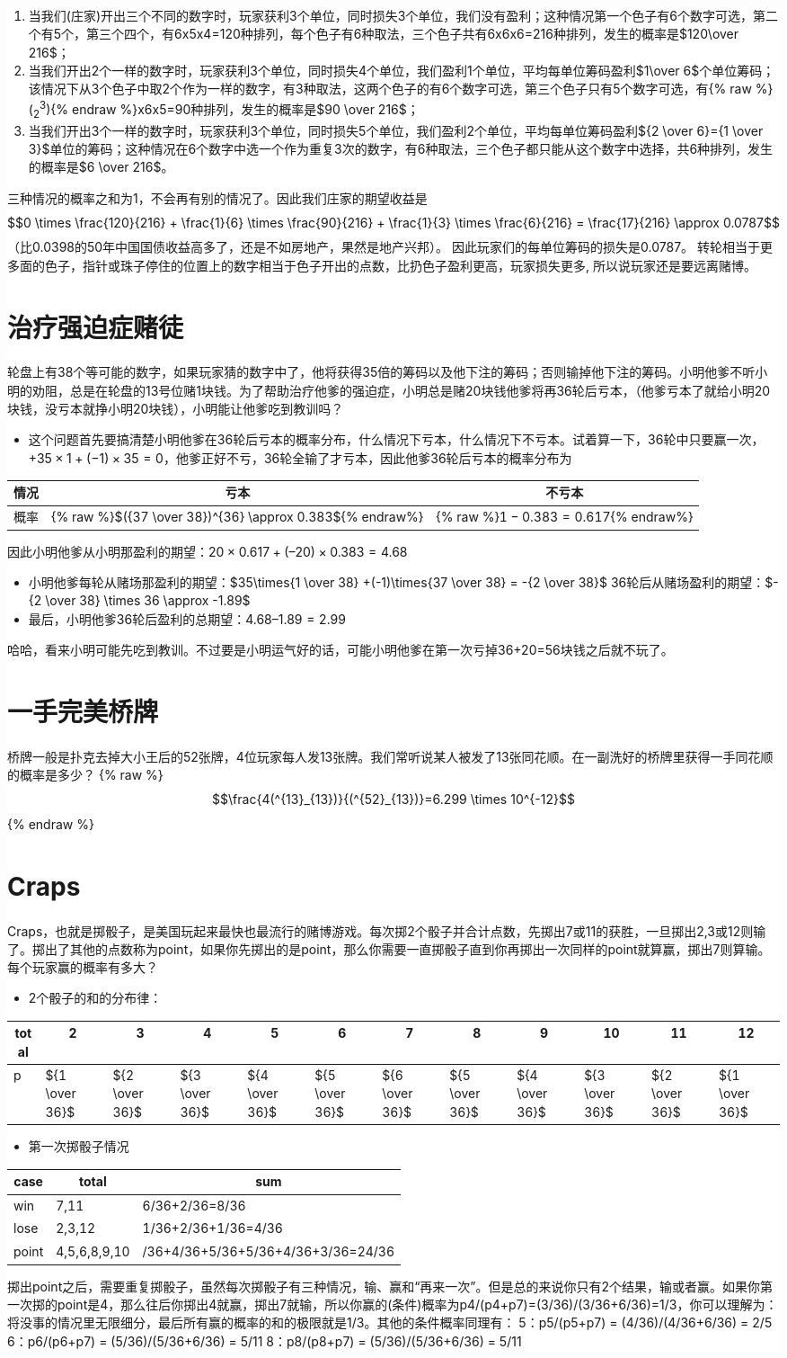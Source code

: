 1. 当我们(庄家)开出三个不同的数字时，玩家获利3个单位，同时损失3个单位，我们没有盈利；这种情况第一个色子有6个数字可选，第二个有5个，第三个四个，有6x5x4=120种排列，每个色子有6种取法，三个色子共有6x6x6=216种排列，发生的概率是$120\over 216$；
2. 当我们开出2个一样的数字时，玩家获利3个单位，同时损失4个单位，我们盈利1个单位，平均每单位筹码盈利$1\over 6$个单位筹码；该情况下从3个色子中取2个作为一样的数字，有3种取法，这两个色子的有6个数字可选，第三个色子只有5个数字可选，有{% raw %}$(_2^3)${% endraw %}x6x5=90种排列，发生的概率是$90 \over 216$；
3. 当我们开出3个一样的数字时，玩家获利3个单位，同时损失5个单位，我们盈利2个单位，平均每单位筹码盈利${2 \over 6}={1 \over 3}$单位的筹码；这种情况在6个数字中选一个作为重复3次的数字，有6种取法，三个色子都只能从这个数字中选择，共6种排列，发生的概率是$6 \over 216$。

三种情况的概率之和为1，不会再有别的情况了。因此我们庄家的期望收益是
$$0 \times \frac{120}{216} + \frac{1}{6} \times \frac{90}{216} + \frac{1}{3} \times \frac{6}{216} = \frac{17}{216} \approx 0.0787$$（比0.0398的50年中国国债收益高多了，还是不如房地产，果然是地产兴邦）。
因此玩家们的每单位筹码的损失是0.0787。 转轮相当于更多面的色子，指针或珠子停住的位置上的数字相当于色子开出的点数，比扔色子盈利更高，玩家损失更多, 所以说玩家还是要远离赌博。

# 治疗强迫症赌徒
轮盘上有38个等可能的数字，如果玩家猜的数字中了，他将获得35倍的筹码以及他下注的筹码；否则输掉他下注的筹码。小明他爹不听小明的劝阻，总是在轮盘的13号位赌1块钱。为了帮助治疗他爹的强迫症，小明总是赌20块钱他爹将再36轮后亏本，（他爹亏本了就给小明20块钱，没亏本就挣小明20块钱），小明能让他爹吃到教训吗？

- 这个问题首先要搞清楚小明他爹在36轮后亏本的概率分布，什么情况下亏本，什么情况下不亏本。试着算一下，36轮中只要赢一次，$+35 \times 1 + (-1) \times 35=0$，他爹正好不亏，36轮全输了才亏本，因此他爹36轮后亏本的概率分布为

|情况|亏本|不亏本|
|---|---|---|
|概率|{% raw %}$({37 \over 38})^{36} \approx 0.383${% endraw%}|{% raw %}$1-0.383=0.617${% endraw%}|

因此小明他爹从小明那盈利的期望：$20 \times 0.617 +(– 20) \times 0.383 = 4.68$


- 小明他爹每轮从赌场那盈利的期望：$35\times{1 \over 38} +(-1)\times{37 \over 38} = -{2 \over 38}$
36轮后从赌场盈利的期望：$-{2 \over 38} \times 36 \approx -1.89$
- 最后，小明他爹36轮后盈利的总期望：$4.68 – 1.89 = 2.99$

哈哈，看来小明可能先吃到教训。不过要是小明运气好的话，可能小明他爹在第一次亏掉36+20=56块钱之后就不玩了。

# 一手完美桥牌
桥牌一般是扑克去掉大小王后的52张牌，4位玩家每人发13张牌。我们常听说某人被发了13张同花顺。在一副洗好的桥牌里获得一手同花顺的概率是多少？
{% raw %}$$\frac{4(^{13}_{13})}{(^{52}_{13})}=6.299 \times 10^{-12}$${% endraw %}

# Craps
Craps，也就是掷骰子，是美国玩起来最快也最流行的赌博游戏。每次掷2个骰子并合计点数，先掷出7或11的获胜，一旦掷出2,3或12则输了。掷出了其他的点数称为point，如果你先掷出的是point，那么你需要一直掷骰子直到你再掷出一次同样的point就算赢，掷出7则算输。每个玩家赢的概率有多大？

- 2个骰子的和的分布律：

|total|2|3|4|5|6|7|8|9|10|11|12|
|-|-|-|-|-|-|-|-|-|-|-|-|
|p|${1 \over 36}$|${2 \over 36}$|${3 \over 36}$|${4 \over 36}$|${5 \over 36}$|${6 \over 36}$|${5 \over 36}$|${4 \over 36}$|${3 \over 36}$|${2 \over 36}$|${1 \over 36}$|


- 第一次掷骰子情况

|case|total|sum|
|-|-|-|
|win|7,11|6/36+2/36=8/36|
|lose|2,3,12| 1/36+2/36+1/36=4/36|
|point|4,5,6,8,9,10|/36+4/36+5/36+5/36+4/36+3/36=24/36|
掷出point之后，需要重复掷骰子，虽然每次掷骰子有三种情况，输、赢和“再来一次”。但是总的来说你只有2个结果，输或者赢。如果你第一次掷的point是4，那么往后你掷出4就赢，掷出7就输，所以你赢的(条件)概率为p4/(p4+p7)=(3/36)/(3/36+6/36)=1/3，你可以理解为：将没事的情况里无限细分，最后所有赢的概率的和的极限就是1/3。其他的条件概率同理有：
5：p5/(p5+p7) = (4/36)/(4/36+6/36) = 2/5
6：p6/(p6+p7) = (5/36)/(5/36+6/36) = 5/11
8：p8/(p8+p7) = (5/36)/(5/36+6/36) = 5/11